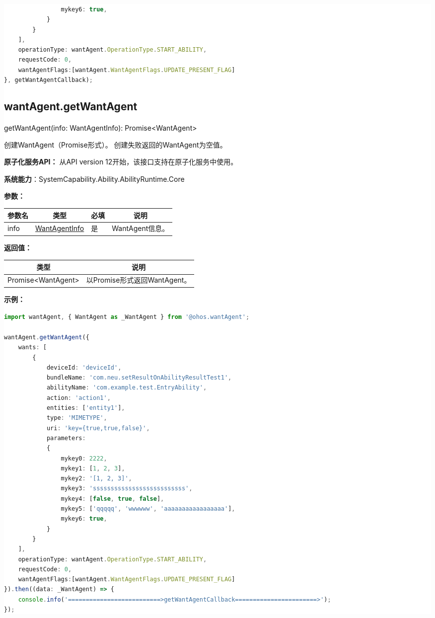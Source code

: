```ts
                mykey6: true,
            }
        }
    ],
    operationType: wantAgent.OperationType.START_ABILITY,
    requestCode: 0,
    wantAgentFlags:[wantAgent.WantAgentFlags.UPDATE_PRESENT_FLAG]
}, getWantAgentCallback);
```

## wantAgent.getWantAgent

getWantAgent(info: WantAgentInfo): Promise\<WantAgent\>

创建WantAgent（Promise形式）。 创建失败返回的WantAgent为空值。

**原子化服务API：** 从API version 12开始，该接口支持在原子化服务中使用。

**系统能力**：SystemCapability.Ability.AbilityRuntime.Core

**参数：**

| 参数名 | 类型          | 必填 | 说明          |
| ---- | ------------- | ---- | ------------- |
| info | [WantAgentInfo](js-apis-inner-wantAgent-wantAgentInfo.md) | 是   | WantAgent信息。 |

**返回值：**

| 类型                                                        | 说明                                                         |
| ----------------------------------------------------------- | ------------------------------------------------------------ |
| Promise\<WantAgent\> | 以Promise形式返回WantAgent。 |

**示例：**

```ts
import wantAgent, { WantAgent as _WantAgent } from '@ohos.wantAgent';

wantAgent.getWantAgent({
    wants: [
        {
            deviceId: 'deviceId',
            bundleName: 'com.neu.setResultOnAbilityResultTest1',
            abilityName: 'com.example.test.EntryAbility',
            action: 'action1',
            entities: ['entity1'],
            type: 'MIMETYPE',
            uri: 'key={true,true,false}',
            parameters:
            {
                mykey0: 2222,
                mykey1: [1, 2, 3],
                mykey2: '[1, 2, 3]',
                mykey3: 'ssssssssssssssssssssssssss',
                mykey4: [false, true, false],
                mykey5: ['qqqqq', 'wwwwww', 'aaaaaaaaaaaaaaaaa'],
                mykey6: true,
            }
        }
    ],
    operationType: wantAgent.OperationType.START_ABILITY,
    requestCode: 0,
    wantAgentFlags:[wantAgent.WantAgentFlags.UPDATE_PRESENT_FLAG]
}).then((data: _WantAgent) => {
	console.info('==========================>getWantAgentCallback=======================>');
});
```